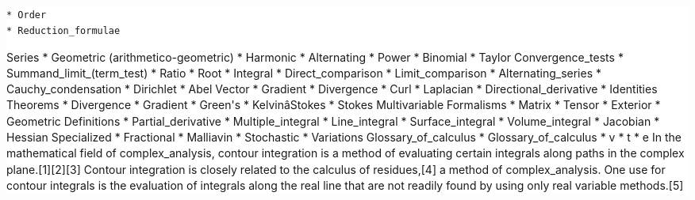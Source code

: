     * Order
    * Reduction_formulae
Series
    * Geometric (arithmetico-geometric)
    * Harmonic
    * Alternating
    * Power
    * Binomial
    * Taylor
Convergence_tests
    * Summand_limit_(term_test)
    * Ratio
    * Root
    * Integral
    * Direct_comparison
    *
      Limit_comparison
    * Alternating_series
    * Cauchy_condensation
    * Dirichlet
    * Abel
Vector
    * Gradient
    * Divergence
    * Curl
    * Laplacian
    * Directional_derivative
    * Identities
Theorems
    * Divergence
    * Gradient
    * Green's
    * KelvinâStokes
    * Stokes
Multivariable
Formalisms
    * Matrix
    * Tensor
    * Exterior
    * Geometric
Definitions
    * Partial_derivative
    * Multiple_integral
    * Line_integral
    * Surface_integral
    * Volume_integral
    * Jacobian
    * Hessian
Specialized
    * Fractional
    * Malliavin
    * Stochastic
    * Variations
Glossary_of_calculus
    * Glossary_of_calculus
    * v
    * t
    * e
In the mathematical field of complex_analysis, contour integration is a method
of evaluating certain integrals along paths in the complex plane.[1][2][3]
Contour integration is closely related to the calculus of residues,[4] a method
of complex_analysis.
One use for contour integrals is the evaluation of integrals along the real
line that are not readily found by using only real variable methods.[5]
